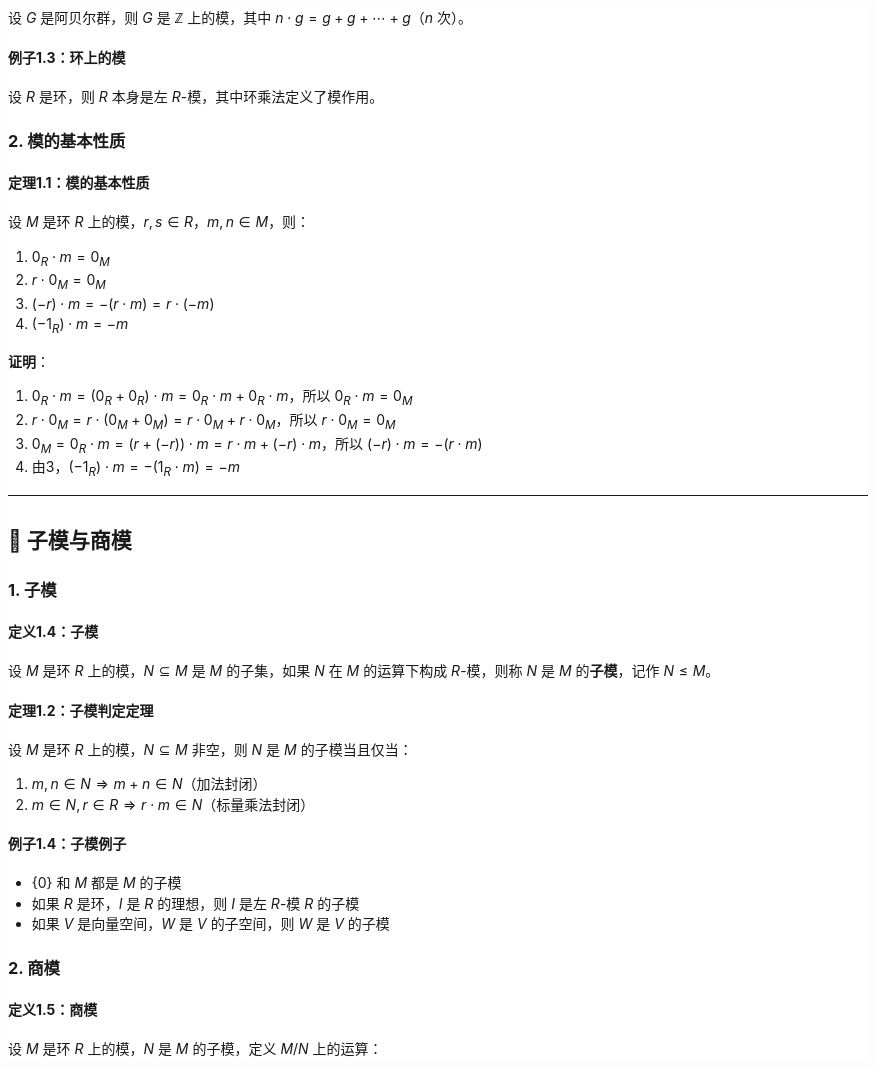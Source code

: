 设 $G$ 是阿贝尔群，则 $G$ 是 $\mathbb{Z}$ 上的模，其中 $n \cdot g = g + g + \cdots + g$（$n$ 次）。

#### 例子1.3：环上的模

设 $R$ 是环，则 $R$ 本身是左 $R$-模，其中环乘法定义了模作用。

### 2. 模的基本性质

#### 定理1.1：模的基本性质

设 $M$ 是环 $R$ 上的模，$r, s \in R$，$m, n \in M$，则：

1. $0_R \cdot m = 0_M$
2. $r \cdot 0_M = 0_M$
3. $(-r) \cdot m = -(r \cdot m) = r \cdot (-m)$
4. $(-1_R) \cdot m = -m$

**证明**：

1. $0_R \cdot m = (0_R + 0_R) \cdot m = 0_R \cdot m + 0_R \cdot m$，所以 $0_R \cdot m = 0_M$
2. $r \cdot 0_M = r \cdot (0_M + 0_M) = r \cdot 0_M + r \cdot 0_M$，所以 $r \cdot 0_M = 0_M$
3. $0_M = 0_R \cdot m = (r + (-r)) \cdot m = r \cdot m + (-r) \cdot m$，所以 $(-r) \cdot m = -(r \cdot m)$
4. 由3，$(-1_R) \cdot m = -(1_R \cdot m) = -m$

---

## 🔗 子模与商模

### 1. 子模

#### 定义1.4：子模

设 $M$ 是环 $R$ 上的模，$N \subseteq M$ 是 $M$ 的子集，如果 $N$ 在 $M$ 的运算下构成 $R$-模，则称 $N$ 是 $M$ 的**子模**，记作 $N \leq M$。

#### 定理1.2：子模判定定理

设 $M$ 是环 $R$ 上的模，$N \subseteq M$ 非空，则 $N$ 是 $M$ 的子模当且仅当：

1. $m, n \in N \Rightarrow m + n \in N$（加法封闭）
2. $m \in N, r \in R \Rightarrow r \cdot m \in N$（标量乘法封闭）

#### 例子1.4：子模例子

- $\{0\}$ 和 $M$ 都是 $M$ 的子模
- 如果 $R$ 是环，$I$ 是 $R$ 的理想，则 $I$ 是左 $R$-模 $R$ 的子模
- 如果 $V$ 是向量空间，$W$ 是 $V$ 的子空间，则 $W$ 是 $V$ 的子模

### 2. 商模

#### 定义1.5：商模

设 $M$ 是环 $R$ 上的模，$N$ 是 $M$ 的子模，定义 $M/N$ 上的运算：
